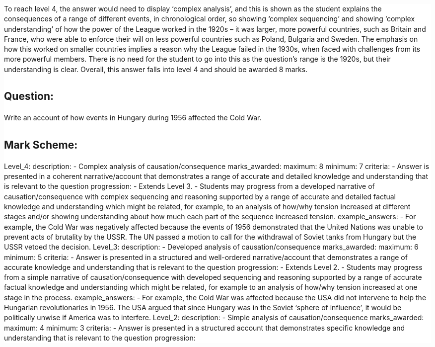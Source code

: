 To reach level 4, the answer would need to display ‘complex analysis’, and this is shown as the student explains the consequences of a range of different events, in chronological order, so showing ‘complex sequencing’ and showing ‘complex understanding’ of how the power of the League worked in the 1920s – it was larger, more powerful countries, such as Britain and France, who were able to enforce their will on less powerful countries such as Poland, Bulgaria and Sweden. The emphasis on how this worked on smaller countries implies a reason why the League failed in the 1930s, when faced with challenges from its more powerful members. There is no need for the student to go into this as the question’s range is the 1920s, but their understanding is clear. Overall, this answer falls into level 4 and should be awarded 8 marks.

## Question:
Write an account of how events in Hungary during 1956 affected the Cold War.

## Mark Scheme:
Level_4:
  description: 
    - Complex analysis of causation/consequence
  marks_awarded:
    maximum: 8
    minimum: 7
  criteria:
    - Answer is presented in a coherent narrative/account that demonstrates a range of accurate and detailed knowledge and understanding that is relevant to the question
  progression: 
    - Extends Level 3.
    - Students may progress from a developed narrative of causation/consequence with complex sequencing and reasoning supported by a range of accurate and detailed factual knowledge and understanding which might be related, for example, to an analysis of how/why tension increased at different stages and/or showing understanding about how much each part of the sequence increased tension.
  example_answers: 
    - For example, the Cold War was negatively affected because the events of 1956 demonstrated that the United Nations was unable to prevent acts of brutality by the USSR. The UN passed a motion to call for the withdrawal of Soviet tanks from Hungary but the USSR vetoed the decision.
Level_3:
  description: 
    - Developed analysis of causation/consequence
  marks_awarded:
    maximum: 6
    minimum: 5
  criteria:
    - Answer is presented in a structured and well-ordered narrative/account that demonstrates a range of accurate knowledge and understanding that is relevant to the question
  progression: 
    - Extends Level 2.
    - Students may progress from a simple narrative of causation/consequence with developed sequencing and reasoning supported by a range of accurate factual knowledge and understanding which might be related, for example to an analysis of how/why tension increased at one stage in the process.
  example_answers: 
    - For example, the Cold War was affected because the USA did not intervene to help the Hungarian revolutionaries in 1956. The USA argued that since Hungary was in the Soviet ‘sphere of influence’, it would be politically unwise if America was to interfere.
Level_2:
  description: 
    - Simple analysis of causation/consequence
  marks_awarded:
    maximum: 4
    minimum: 3
  criteria:
    - Answer is presented in a structured account that demonstrates specific knowledge and understanding that is relevant to the question
  progression: 